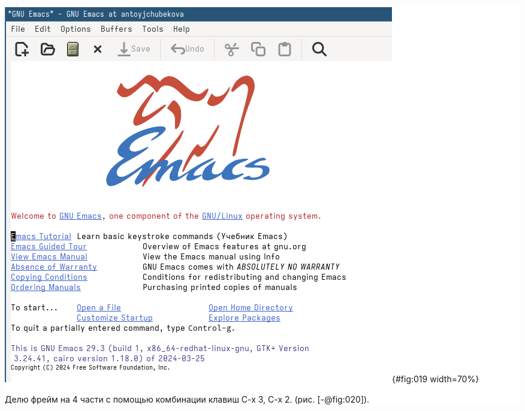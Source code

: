 ![Перемещения между буферами](image/18.png){#fig:019 width=70%}

Делю фрейм на 4 части с помощью комбинации клавиш C-x 3, C-x 2. (рис. [-@fig:020]).
